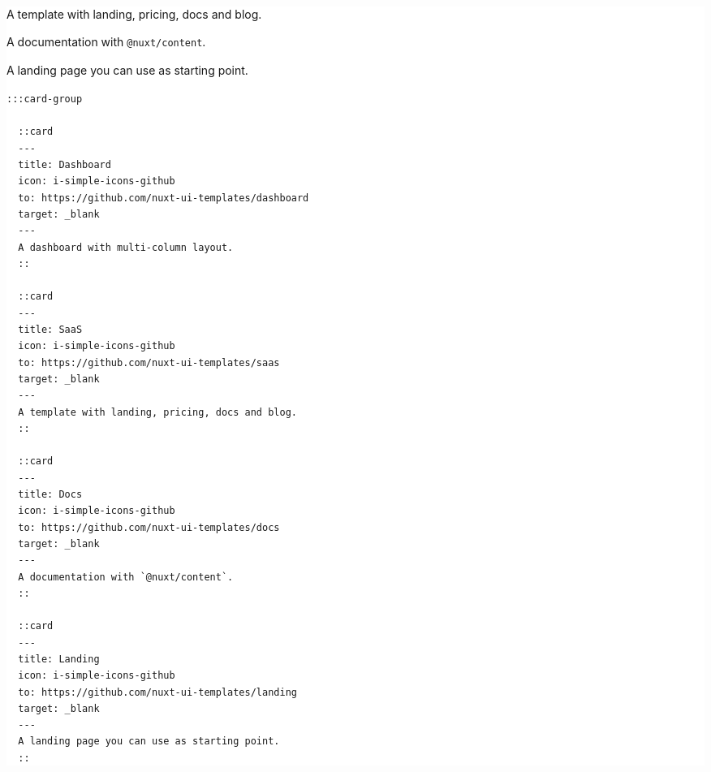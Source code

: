 </card>

<card icon="i-simple-icons-github" target="_blank" title="SaaS" to="https://github.com/nuxt-ui-templates/saas">

A template with landing, pricing, docs and blog.

</card>

<card icon="i-simple-icons-github" target="_blank" title="Docs" to="https://github.com/nuxt-ui-templates/docs">

A documentation with `@nuxt/content`.

</card>

<card icon="i-simple-icons-github" target="_blank" title="Landing" to="https://github.com/nuxt-ui-templates/landing">

A landing page you can use as starting point.

</card>
</card-group>
</tabs-item>

<tabs-item icon="i-lucide-code" label="Code" className="my-5">

```mdc
:::card-group

  ::card
  ---
  title: Dashboard
  icon: i-simple-icons-github
  to: https://github.com/nuxt-ui-templates/dashboard
  target: _blank
  ---
  A dashboard with multi-column layout.
  ::

  ::card
  ---
  title: SaaS
  icon: i-simple-icons-github
  to: https://github.com/nuxt-ui-templates/saas
  target: _blank
  ---
  A template with landing, pricing, docs and blog.
  ::

  ::card
  ---
  title: Docs
  icon: i-simple-icons-github
  to: https://github.com/nuxt-ui-templates/docs
  target: _blank
  ---
  A documentation with `@nuxt/content`.
  ::

  ::card
  ---
  title: Landing
  icon: i-simple-icons-github
  to: https://github.com/nuxt-ui-templates/landing
  target: _blank
  ---
  A landing page you can use as starting point.
  ::
```